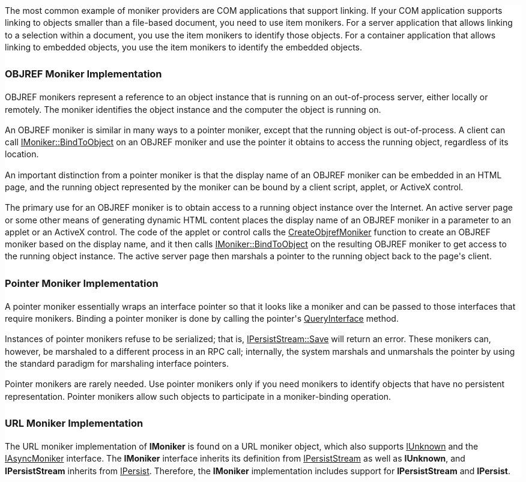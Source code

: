 The most common example of moniker providers are COM applications that support linking. If your COM application supports linking to objects smaller than a file-based document, you need to use item monikers. For a server application that allows linking to a selection within a document, you use the item monikers to identify those objects. For a container application that allows linking to embedded objects, you use the item monikers to identify the embedded objects.

<h3><a id="OBJREF_Moniker_Implementation"></a><a id="objref_moniker_implementation"></a><a id="OBJREF_MONIKER_IMPLEMENTATION"></a>OBJREF Moniker Implementation</h3>
OBJREF monikers represent a reference to an object instance that is running on an out-of-process server, either locally or remotely. The moniker identifies the object instance and the computer the object is running on.

An OBJREF moniker is similar in many ways to a pointer moniker, except that the running object is out-of-process. A client can call <a href="https://msdn.microsoft.com/b5ce39ff-3387-4f72-9aea-5a26eed3810c">IMoniker::BindToObject</a> on an OBJREF moniker and use the pointer it obtains to access the running object, regardless of its location.

An important distinction from a pointer moniker is that the display name of an OBJREF moniker can be embedded in an HTML page, and the running object represented by the moniker can be bound by a client script, applet, or ActiveX control.

The primary use for an OBJREF moniker is to obtain access to a running object instance over the Internet. An active server page or some other means of generating dynamic HTML content places the display name of an OBJREF moniker in a parameter to an applet or an ActiveX control. The code of the applet or control calls the <a href="https://msdn.microsoft.com/0a214a11-776c-4ef6-af68-a141398f853c">CreateObjrefMoniker</a> function to create an OBJREF moniker based on the display name, and it then calls <a href="https://msdn.microsoft.com/b5ce39ff-3387-4f72-9aea-5a26eed3810c">IMoniker::BindToObject</a> on the resulting OBJREF moniker to get access to the 
running object instance. The active server page then marshals a pointer to the running object back to the page's client.

<h3><a id="Pointer_Moniker_Implementation"></a><a id="pointer_moniker_implementation"></a><a id="POINTER_MONIKER_IMPLEMENTATION"></a>Pointer Moniker Implementation</h3>
A pointer moniker essentially wraps an interface pointer so that it looks like a moniker and can be passed to those interfaces that require monikers. Binding a pointer moniker is done by calling the pointer's <a href="https://msdn.microsoft.com/54d5ff80-18db-43f2-b636-f93ac053146d">QueryInterface</a> method.

Instances of pointer monikers refuse to be serialized; that is, <a href="https://msdn.microsoft.com/b748b4f9-ef9c-486b-bdc4-4d23c4640ff7">IPersistStream::Save</a> will return an error. These monikers can, however, be marshaled to a different process in an RPC call; internally, the system marshals and unmarshals the pointer by using the standard paradigm for marshaling interface pointers.





Pointer monikers are rarely needed. Use pointer monikers only if you need monikers to identify objects that have no persistent representation. Pointer monikers allow such objects to participate in a moniker-binding operation.

<h3><a id="URL_Moniker_Implementation"></a><a id="url_moniker_implementation"></a><a id="URL_MONIKER_IMPLEMENTATION"></a>URL Moniker Implementation</h3>
The URL moniker implementation of <b>IMoniker</b> is found on a URL moniker object, which also supports <a href="https://msdn.microsoft.com/33f1d79a-33fc-4ce5-a372-e08bda378332">IUnknown</a> and the <a href="https://msdn.microsoft.com/library/ms775081(v=VS.85).aspx">IAsyncMoniker</a> interface. The <b>IMoniker</b> interface inherits its definition from <a href="https://msdn.microsoft.com/97ea64ee-d950-4872-add6-1f532a6eb33f">IPersistStream</a> as well as <b>IUnknown</b>, and <b>IPersistStream</b> inherits from <a href="https://msdn.microsoft.com/932eb0e2-35a6-482e-9138-00cff30508a9">IPersist</a>. Therefore, the <b>IMoniker</b> implementation includes support for <b>IPersistStream</b> and <b>IPersist</b>.
